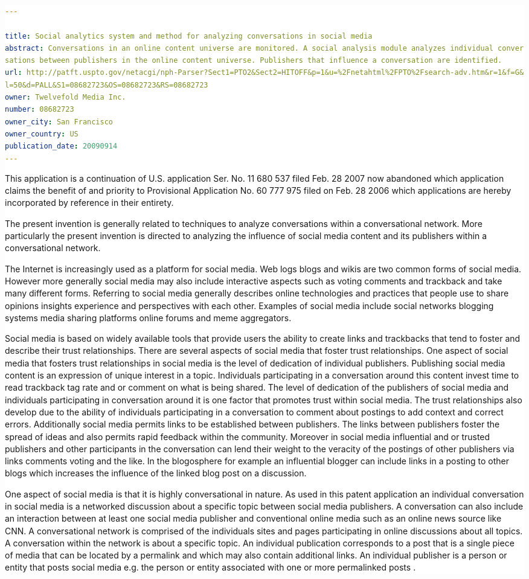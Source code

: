 ```yaml
---

title: Social analytics system and method for analyzing conversations in social media
abstract: Conversations in an online content universe are monitored. A social analysis module analyzes individual conversations between publishers in the online content universe. Publishers that influence a conversation are identified.
url: http://patft.uspto.gov/netacgi/nph-Parser?Sect1=PTO2&Sect2=HITOFF&p=1&u=%2Fnetahtml%2FPTO%2Fsearch-adv.htm&r=1&f=G&l=50&d=PALL&S1=08682723&OS=08682723&RS=08682723
owner: Twelvefold Media Inc.
number: 08682723
owner_city: San Francisco
owner_country: US
publication_date: 20090914
---
```

This application is a continuation of U.S. application Ser. No. 11 680 537 filed Feb. 28 2007 now abandoned which application claims the benefit of and priority to Provisional Application No. 60 777 975 filed on Feb. 28 2006 which applications are hereby incorporated by reference in their entirety.

The present invention is generally related to techniques to analyze conversations within a conversational network. More particularly the present invention is directed to analyzing the influence of social media content and its publishers within a conversational network.

The Internet is increasingly used as a platform for social media. Web logs blogs and wikis are two common forms of social media. However more generally social media may also include interactive aspects such as voting comments and trackback and take many different forms. Referring to social media generally describes online technologies and practices that people use to share opinions insights experience and perspectives with each other. Examples of social media include social networks blogging systems media sharing platforms online forums and meme aggregators.

Social media is based on widely available tools that provide users the ability to create links and trackbacks that tend to foster and describe their trust relationships. There are several aspects of social media that foster trust relationships. One aspect of social media that fosters trust relationships in social media is the level of dedication of individual publishers. Publishing social media content is an expression of unique interest in a topic. Individuals participating in a conversation around this content invest time to read trackback tag rate and or comment on what is being shared. The level of dedication of the publishers of social media and individuals participating in conversation around it is one factor that promotes trust within social media. The trust relationships also develop due to the ability of individuals participating in a conversation to comment about postings to add context and correct errors. Additionally social media permits links to be established between publishers. The links between publishers foster the spread of ideas and also permits rapid feedback within the community. Moreover in social media influential and or trusted publishers and other participants in the conversation can lend their weight to the veracity of the postings of other publishers via links comments voting and the like. In the blogosphere for example an influential blogger can include links in a posting to other blogs which increases the influence of the linked blog post on a discussion.

One aspect of social media is that it is highly conversational in nature. As used in this patent application an individual conversation in social media is a networked discussion about a specific topic between social media publishers. A conversation can also include an interaction between at least one social media publisher and conventional online media such as an online news source like CNN. A conversational network is comprised of the individuals sites and pages participating in online discussions about all topics. A conversation within the network is about a specific topic. An individual publication corresponds to a post that is a single piece of media that can be located by a permalink and which may also contain additional links. An individual publisher is a person or entity that posts social media e.g. the person or entity associated with one or more permalinked posts .
